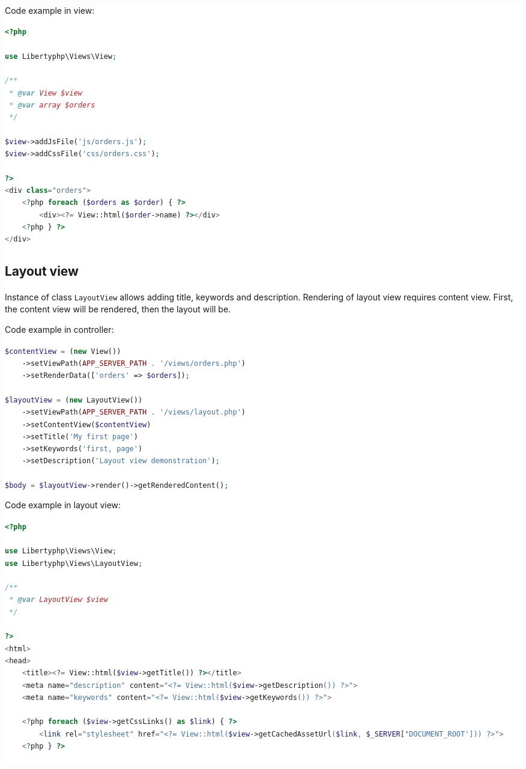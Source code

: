 Code example in view:
```php
<?php

use Libertyphp\Views\View;

/**
 * @var View $view
 * @var array $orders
 */
 
$view->addJsFile('js/orders.js');
$view->addCssFile('css/orders.css');

?>
<div class="orders">
    <?php foreach ($orders as $order) { ?>
        <div><?= View::html($order->name) ?></div>
    <?php } ?>
</div>
```

Layout view
-----------
Instance of class ```LayoutView``` allows adding title, keywords and description. Rendering of layout view requires content view. First, the content view will be rendered, then the layout will be.

Code example in controller:
```php
$contentView = (new View())
    ->setViewPath(APP_SERVER_PATH . '/views/orders.php')
    ->setRenderData(['orders' => $orders]);
    
$layoutView = (new LayoutView())
    ->setViewPath(APP_SERVER_PATH . '/views/layout.php')
    ->setContentView($contentView)
    ->setTitle('My first page')
    ->setKeywords('first, page')
    ->setDescription('Layout view demonstration');

$body = $layoutView->render()->getRenderedContent();
```

Code example in layout view:
```php
<?php

use Libertyphp\Views\View;
use Libertyphp\Views\LayoutView;

/**
 * @var LayoutView $view
 */
 
?>
<html>
<head>
    <title><?= View::html($view->getTitle()) ?></title>
    <meta name="description" content="<?= View::html($view->getDescription()) ?>">
    <meta name="keywords" content="<?= View::html($view->getKeywords()) ?>">

    <?php foreach ($view->getCssLinks() as $link) { ?>
        <link rel="stylesheet" href="<?= View::html($view->getCachedAssetUrl($link, $_SERVER['DOCUMENT_ROOT'])) ?>">
    <?php } ?>
    
```
